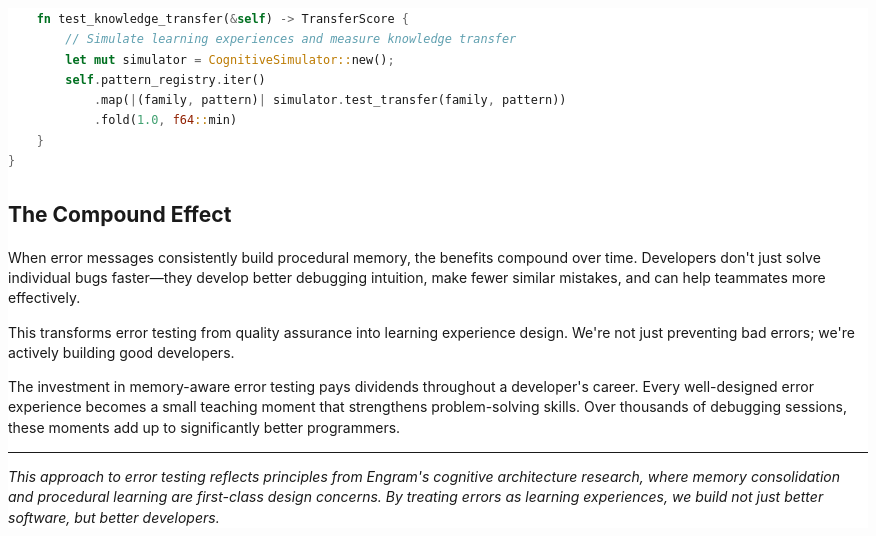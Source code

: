 ```rust
    fn test_knowledge_transfer(&self) -> TransferScore {
        // Simulate learning experiences and measure knowledge transfer
        let mut simulator = CognitiveSimulator::new();
        self.pattern_registry.iter()
            .map(|(family, pattern)| simulator.test_transfer(family, pattern))
            .fold(1.0, f64::min)
    }
}
```

## The Compound Effect

When error messages consistently build procedural memory, the benefits compound over time. Developers don't just solve individual bugs faster—they develop better debugging intuition, make fewer similar mistakes, and can help teammates more effectively.

This transforms error testing from quality assurance into learning experience design. We're not just preventing bad errors; we're actively building good developers.

The investment in memory-aware error testing pays dividends throughout a developer's career. Every well-designed error experience becomes a small teaching moment that strengthens problem-solving skills. Over thousands of debugging sessions, these moments add up to significantly better programmers.

---

*This approach to error testing reflects principles from Engram's cognitive architecture research, where memory consolidation and procedural learning are first-class design concerns. By treating errors as learning experiences, we build not just better software, but better developers.*